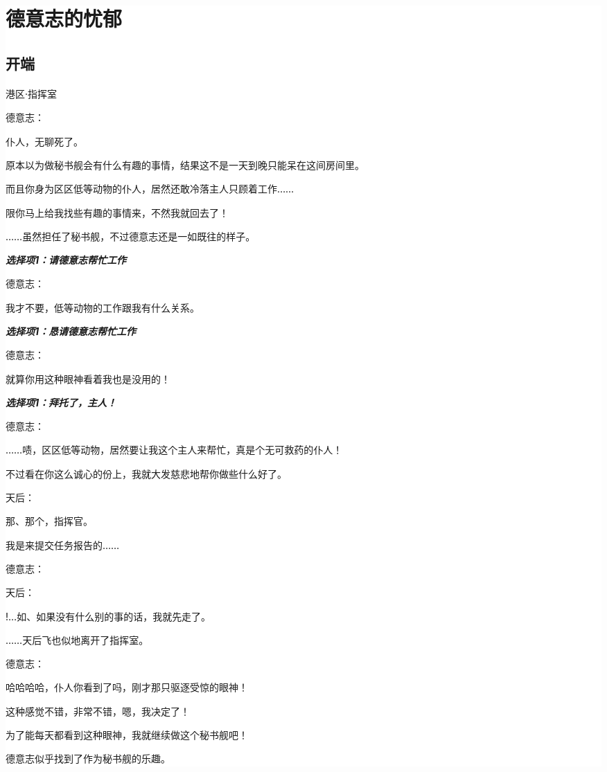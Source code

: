 # 德意志的忧郁

## 开端

港区·指挥室

德意志：

仆人，无聊死了。

原本以为做秘书舰会有什么有趣的事情，结果这不是一天到晚只能呆在这间房间里。

而且你身为区区低等动物的仆人，居然还敢冷落主人只顾着工作……

限你马上给我找些有趣的事情来，不然我就回去了！

……虽然担任了秘书舰，不过德意志还是一如既往的样子。

***选择项1：请德意志帮忙工作***

德意志：

我才不要，低等动物的工作跟我有什么关系。

***选择项1：恳请德意志帮忙工作***

德意志：

就算你用这种眼神看着我也是没用的！

***选择项1：拜托了，主人！***

德意志：

……啧，区区低等动物，居然要让我这个主人来帮忙，真是个无可救药的仆人！

不过看在你这么诚心的份上，我就大发慈悲地帮你做些什么好了。

天后：

那、那个，指挥官。

我是来提交任务报告的……

德意志：

天后：

!…如、如果没有什么别的事的话，我就先走了。

……天后飞也似地离开了指挥室。

德意志：

哈哈哈哈，仆人你看到了吗，刚才那只驱逐受惊的眼神！

这种感觉不错，非常不错，嗯，我决定了！

为了能每天都看到这种眼神，我就继续做这个秘书舰吧！

德意志似乎找到了作为秘书舰的乐趣。

